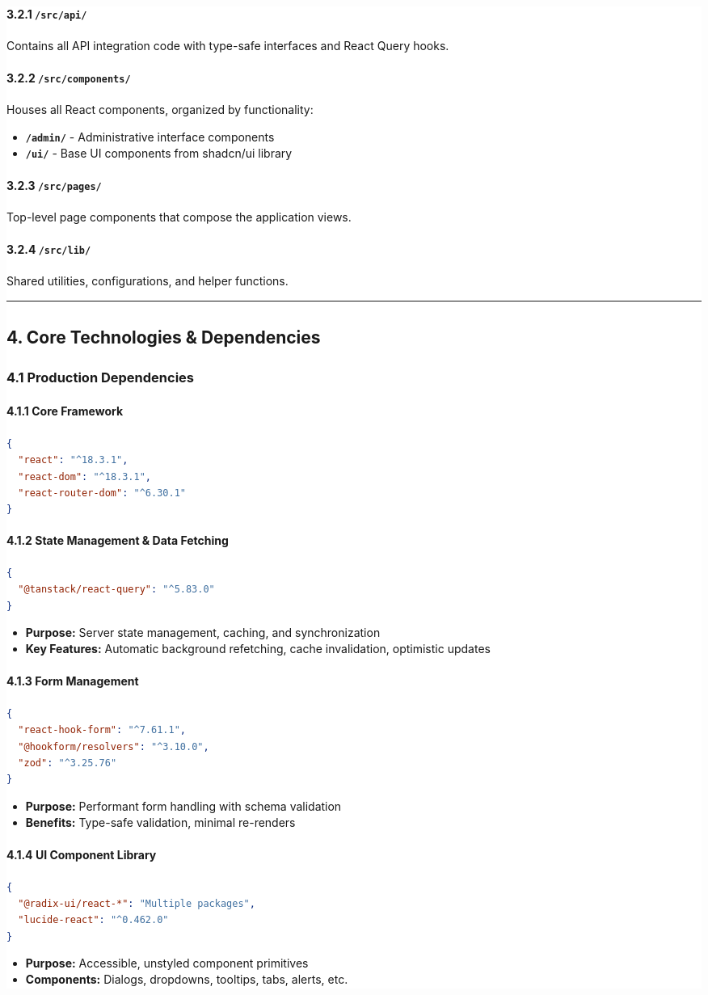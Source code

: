 #### 3.2.1 `/src/api/`
Contains all API integration code with type-safe interfaces and React Query hooks.

#### 3.2.2 `/src/components/`
Houses all React components, organized by functionality:
- **`/admin/`** - Administrative interface components
- **`/ui/`** - Base UI components from shadcn/ui library

#### 3.2.3 `/src/pages/`
Top-level page components that compose the application views.

#### 3.2.4 `/src/lib/`
Shared utilities, configurations, and helper functions.

---

## 4. Core Technologies & Dependencies

### 4.1 Production Dependencies

#### 4.1.1 Core Framework
```json
{
  "react": "^18.3.1",
  "react-dom": "^18.3.1",
  "react-router-dom": "^6.30.1"
}
```

#### 4.1.2 State Management & Data Fetching
```json
{
  "@tanstack/react-query": "^5.83.0"
}
```
- **Purpose:** Server state management, caching, and synchronization
- **Key Features:** Automatic background refetching, cache invalidation, optimistic updates

#### 4.1.3 Form Management
```json
{
  "react-hook-form": "^7.61.1",
  "@hookform/resolvers": "^3.10.0",
  "zod": "^3.25.76"
}
```
- **Purpose:** Performant form handling with schema validation
- **Benefits:** Type-safe validation, minimal re-renders

#### 4.1.4 UI Component Library
```json
{
  "@radix-ui/react-*": "Multiple packages",
  "lucide-react": "^0.462.0"
}
```
- **Purpose:** Accessible, unstyled component primitives
- **Components:** Dialogs, dropdowns, tooltips, tabs, alerts, etc.
